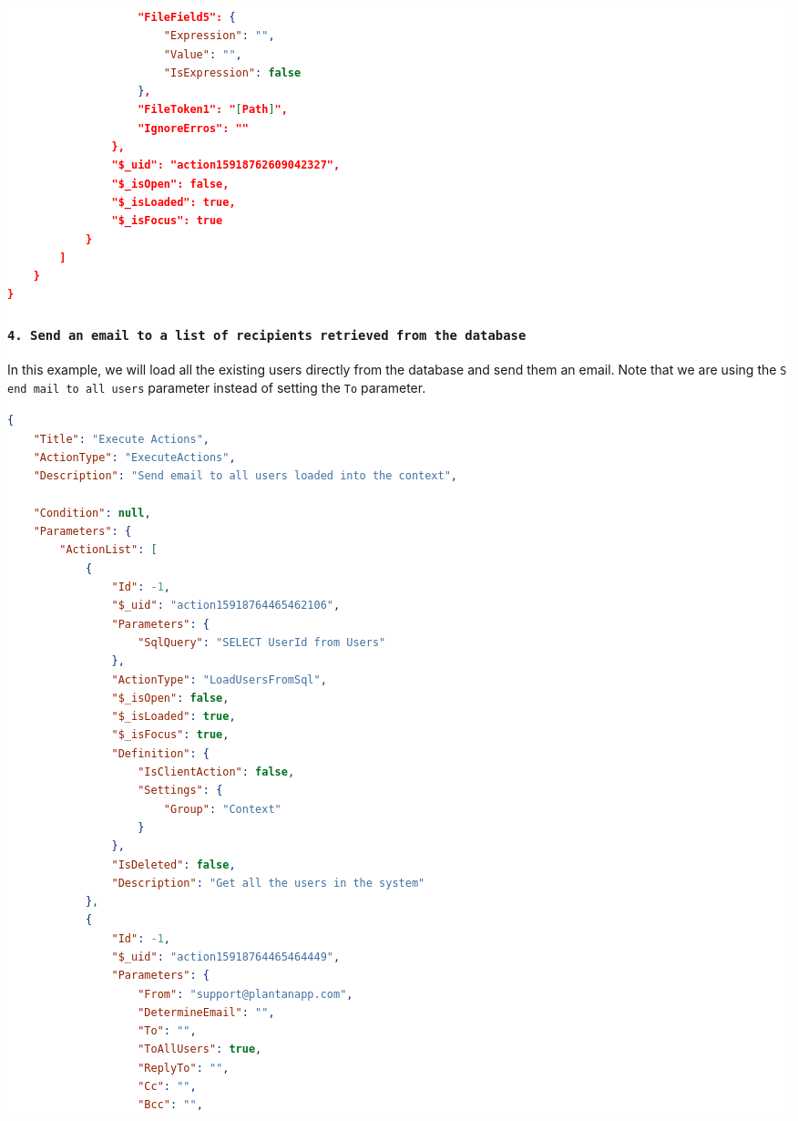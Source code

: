 ```json
                    "FileField5": {
                        "Expression": "",
                        "Value": "",
                        "IsExpression": false
                    },
                    "FileToken1": "[Path]",
                    "IgnoreErros": ""
                },
                "$_uid": "action15918762609042327",
                "$_isOpen": false,
                "$_isLoaded": true,
                "$_isFocus": true
            }
        ]
    }
}
```

### `4. Send an email to a list of recipients retrieved from the database`

In this example, we will load all the existing users directly from the database and send them an email. Note that we are using the `Send mail to all users` parameter instead of setting the `To` parameter.

```json
{
    "Title": "Execute Actions",
    "ActionType": "ExecuteActions",
    "Description": "Send email to all users loaded into the context",

    "Condition": null,
    "Parameters": {
        "ActionList": [
            {
                "Id": -1,
                "$_uid": "action15918764465462106",
                "Parameters": {
                    "SqlQuery": "SELECT UserId from Users"
                },
                "ActionType": "LoadUsersFromSql",
                "$_isOpen": false,
                "$_isLoaded": true,
                "$_isFocus": true,
                "Definition": {
                    "IsClientAction": false,
                    "Settings": {
                        "Group": "Context"
                    }
                },
                "IsDeleted": false,
                "Description": "Get all the users in the system"
            },
            {
                "Id": -1,
                "$_uid": "action15918764465464449",
                "Parameters": {
                    "From": "support@plantanapp.com",
                    "DetermineEmail": "",
                    "To": "",
                    "ToAllUsers": true,
                    "ReplyTo": "",
                    "Cc": "",
                    "Bcc": "",
```